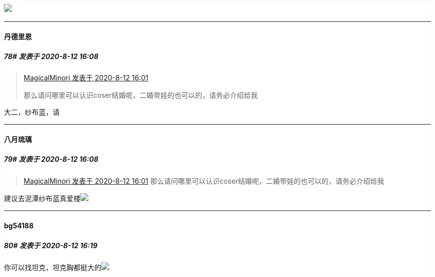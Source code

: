 




<img src="https://img.saraba1st.com/forum/202008/12/160759bcg8prt4c1vo1ct6.jpg" referrerpolicy="no-referrer">












-----

####  丹德里恩  
##### 78#       发表于 2020-8-12 16:08



<blockquote><a href="httphttps://bbs.saraba1st.com/2b/forum.php?mod=redirect&amp;goto=findpost&amp;pid=48404173&amp;ptid=1954331" target="_blank">MagicalMinori 发表于 2020-8-12 16:01</a>

那么请问哪里可以认识coser结婚呢，二婚带娃的也可以的，请务必介绍给我</blockquote>
大二，纱布蓝，请







-----

####  八月琉璃  
##### 79#       发表于 2020-8-12 16:08



<blockquote><a href="httphttps://bbs.saraba1st.com/2b/forum.php?mod=redirect&amp;goto=findpost&amp;pid=48404173&amp;ptid=1954331" target="_blank">MagicalMinori 发表于 2020-8-12 16:01</a>
那么请问哪里可以认识coser结婚呢，二婚带娃的也可以的，请务必介绍给我</blockquote>
建议去泥潭纱布蓝真爱楼<img src="https://static.saraba1st.com/image/smiley/face2017/057.png" referrerpolicy="no-referrer">







-----

####  bg54188  
##### 80#       发表于 2020-8-12 16:19




你可以找坦克，坦克胸都挺大的<img src="https://static.saraba1st.com/image/smiley/face2017/034.png" referrerpolicy="no-referrer">




